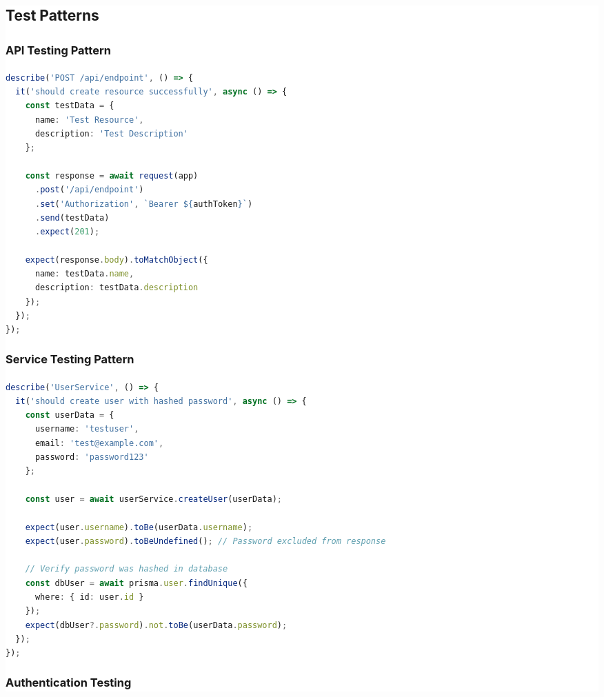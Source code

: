 ## Test Patterns

### API Testing Pattern

```typescript
describe('POST /api/endpoint', () => {
  it('should create resource successfully', async () => {
    const testData = {
      name: 'Test Resource',
      description: 'Test Description'
    };

    const response = await request(app)
      .post('/api/endpoint')
      .set('Authorization', `Bearer ${authToken}`)
      .send(testData)
      .expect(201);

    expect(response.body).toMatchObject({
      name: testData.name,
      description: testData.description
    });
  });
});
```

### Service Testing Pattern

```typescript
describe('UserService', () => {
  it('should create user with hashed password', async () => {
    const userData = {
      username: 'testuser',
      email: 'test@example.com',
      password: 'password123'
    };

    const user = await userService.createUser(userData);
    
    expect(user.username).toBe(userData.username);
    expect(user.password).toBeUndefined(); // Password excluded from response
    
    // Verify password was hashed in database
    const dbUser = await prisma.user.findUnique({
      where: { id: user.id }
    });
    expect(dbUser?.password).not.toBe(userData.password);
  });
});
```

### Authentication Testing
